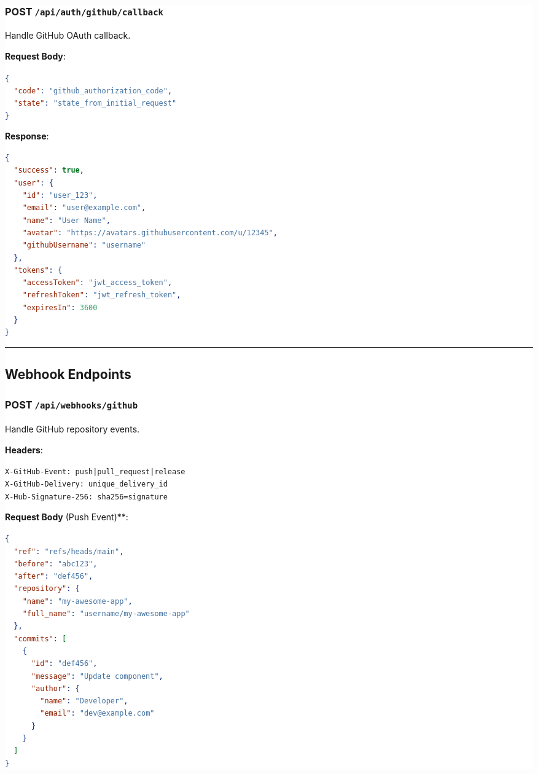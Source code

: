 ### POST `/api/auth/github/callback`
Handle GitHub OAuth callback.

**Request Body**:
```json
{
  "code": "github_authorization_code",
  "state": "state_from_initial_request"
}
```

**Response**:
```json
{
  "success": true,
  "user": {
    "id": "user_123",
    "email": "user@example.com",
    "name": "User Name",
    "avatar": "https://avatars.githubusercontent.com/u/12345",
    "githubUsername": "username"
  },
  "tokens": {
    "accessToken": "jwt_access_token",
    "refreshToken": "jwt_refresh_token",
    "expiresIn": 3600
  }
}
```

---

## Webhook Endpoints

### POST `/api/webhooks/github`
Handle GitHub repository events.

**Headers**:
```http
X-GitHub-Event: push|pull_request|release
X-GitHub-Delivery: unique_delivery_id
X-Hub-Signature-256: sha256=signature
```

**Request Body** (Push Event)**:
```json
{
  "ref": "refs/heads/main",
  "before": "abc123",
  "after": "def456",
  "repository": {
    "name": "my-awesome-app",
    "full_name": "username/my-awesome-app"
  },
  "commits": [
    {
      "id": "def456",
      "message": "Update component",
      "author": {
        "name": "Developer",
        "email": "dev@example.com"
      }
    }
  ]
}
```